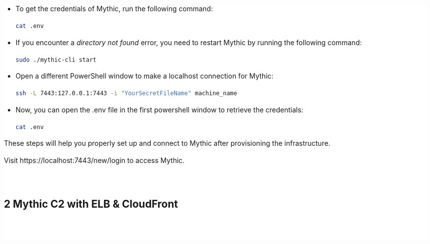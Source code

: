 - To get the credentials of Mythic, run the following command:

  ```bash
  cat .env
  ```

- If you encounter a *directory not found* error, you need to restart Mythic by running the following command:

  ```bash
  sudo ./mythic-cli start
  ```

- Open a different PowerShell window to make a localhost connection for Mythic:

  ```bash
  ssh -L 7443:127.0.0.1:7443 -i "YourSecretFileName" machine_name
  ```

- Now, you can open the .env file in the first powershell window to retrieve the credentials:

  ```bash
  cat .env
  ```

These steps will help you properly set up and connect to Mythic after provisioning the infrastructure.

Visit https://localhost:7443/new/login to access Mythic.

<br>

## 2 Mythic C2 with ELB & CloudFront

<br>
<br>

<div align="center">
<picture>
  <source media="(prefers-color-scheme: dark)" srcset="assets/Mythic_ELB1.png">
  <source media="(prefers-color-scheme: light)" srcset="assets/Mythic_ELB.png">